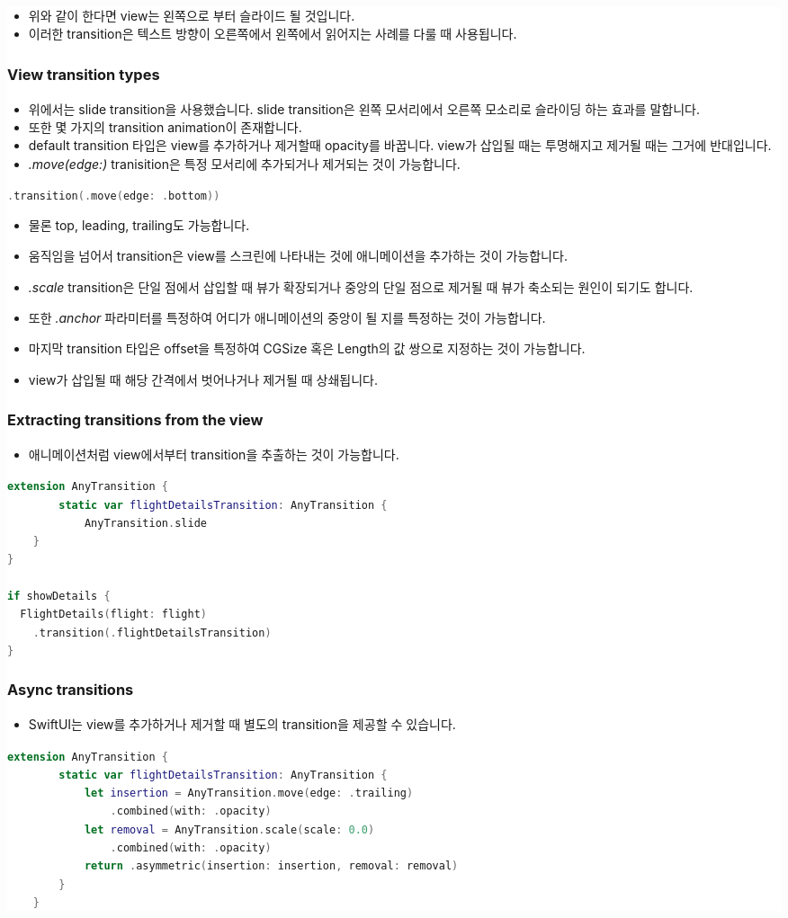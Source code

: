 - 위와 같이 한다면 view는 왼쪽으로 부터 슬라이드 될 것입니다.
- 이러한 transition은 텍스트 방향이 오른쪽에서 왼쪽에서 읽어지는 사례를 다룰 때 사용됩니다.



### View transition types

- 위에서는 slide transition을 사용했습니다. slide transition은 왼쪽 모서리에서 오른쪽 모소리로 슬라이딩 하는 효과를 말합니다.
- 또한 몇 가지의 transition animation이 존재합니다.
- default transition 타입은 view를 추가하거나 제거할때 opacity를 바꿉니다. view가 삽입될 때는 투명해지고 제거될 때는 그거에 반대입니다.
- *.move(edge:)* tranisition은 특정 모서리에 추가되거나 제거되는 것이 가능합니다.

```swift
.transition(.move(edge: .bottom))
```

- 물론 top, leading, trailing도 가능합니다.
- 움직임을 넘어서 transition은 view를 스크린에 나타내는 것에 애니메이션을 추가하는 것이 가능합니다.
- *.scale* transition은 단일 점에서 삽입할 때 뷰가 확장되거나 중앙의 단일 점으로 제거될 때 뷰가 축소되는 원인이 되기도 합니다.
- 또한 *.anchor* 파라미터를 특정하여 어디가 애니메이션의 중앙이 될 지를 특정하는 것이 가능합니다.



- 마지막 transition 타입은 offset을 특정하여 CGSize 혹은 Length의 값 쌍으로 지정하는 것이 가능합니다.
- view가 삽입될 때 해당 간격에서 벗어나거나 제거될 때 상쇄됩니다.



### Extracting transitions from the view

- 애니메이션처럼 view에서부터 transition을 추출하는 것이 가능합니다.

```swift
extension AnyTransition {
		static var flightDetailsTransition: AnyTransition {
			AnyTransition.slide
    }
}

if showDetails {
  FlightDetails(flight: flight)
  	.transition(.flightDetailsTransition)
}
```



### Async transitions

- SwiftUI는 view를 추가하거나 제거할 때 별도의 transition을 제공할 수 있습니다.

```Swift
extension AnyTransition {
		static var flightDetailsTransition: AnyTransition {
			let insertion = AnyTransition.move(edge: .trailing)
				.combined(with: .opacity)
			let removal = AnyTransition.scale(scale: 0.0)
				.combined(with: .opacity)
			return .asymmetric(insertion: insertion, removal: removal)
		}
	}
```
